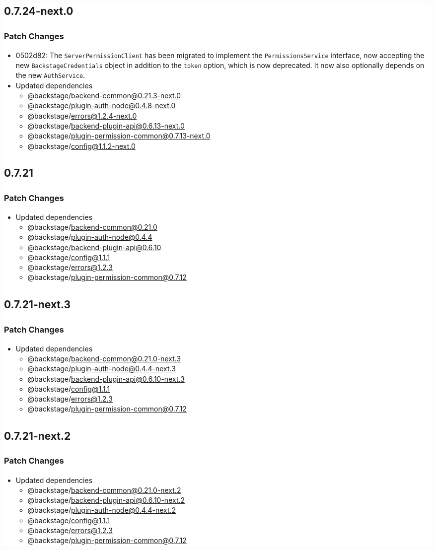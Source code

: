 ## 0.7.24-next.0

### Patch Changes

- 0502d82: The `ServerPermissionClient` has been migrated to implement the `PermissionsService` interface, now accepting the new `BackstageCredentials` object in addition to the `token` option, which is now deprecated. It now also optionally depends on the new `AuthService`.
- Updated dependencies
  - @backstage/backend-common@0.21.3-next.0
  - @backstage/plugin-auth-node@0.4.8-next.0
  - @backstage/errors@1.2.4-next.0
  - @backstage/backend-plugin-api@0.6.13-next.0
  - @backstage/plugin-permission-common@0.7.13-next.0
  - @backstage/config@1.1.2-next.0

## 0.7.21

### Patch Changes

- Updated dependencies
  - @backstage/backend-common@0.21.0
  - @backstage/plugin-auth-node@0.4.4
  - @backstage/backend-plugin-api@0.6.10
  - @backstage/config@1.1.1
  - @backstage/errors@1.2.3
  - @backstage/plugin-permission-common@0.7.12

## 0.7.21-next.3

### Patch Changes

- Updated dependencies
  - @backstage/backend-common@0.21.0-next.3
  - @backstage/plugin-auth-node@0.4.4-next.3
  - @backstage/backend-plugin-api@0.6.10-next.3
  - @backstage/config@1.1.1
  - @backstage/errors@1.2.3
  - @backstage/plugin-permission-common@0.7.12

## 0.7.21-next.2

### Patch Changes

- Updated dependencies
  - @backstage/backend-common@0.21.0-next.2
  - @backstage/backend-plugin-api@0.6.10-next.2
  - @backstage/plugin-auth-node@0.4.4-next.2
  - @backstage/config@1.1.1
  - @backstage/errors@1.2.3
  - @backstage/plugin-permission-common@0.7.12
